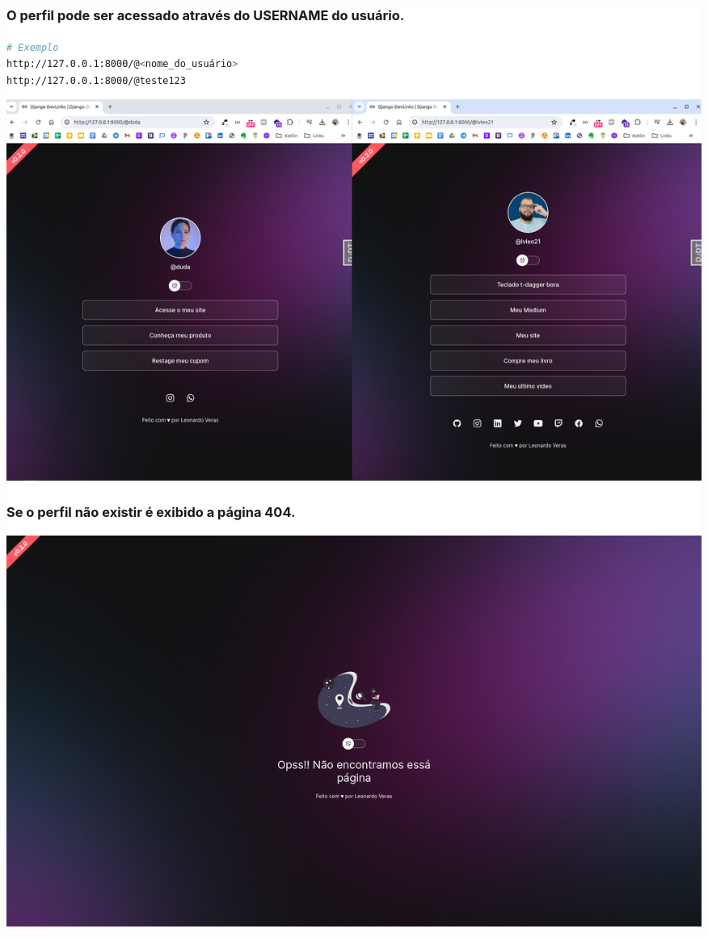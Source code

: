 ### O perfil pode ser acessado através do USERNAME do usuário.

```bash
# Exemplo
http://127.0.0.1:8000/@<nome_do_usuário>
http://127.0.0.1:8000/@teste123
```
<img alt="Página do django devlinks com tema light" src=".github/multiples-profiles.png" width="100%">

### Se o perfil não existir é exibido a página 404.

<img alt="Página do django devlinks com tema light" src=".github/page-not-found.png" width="100%">
